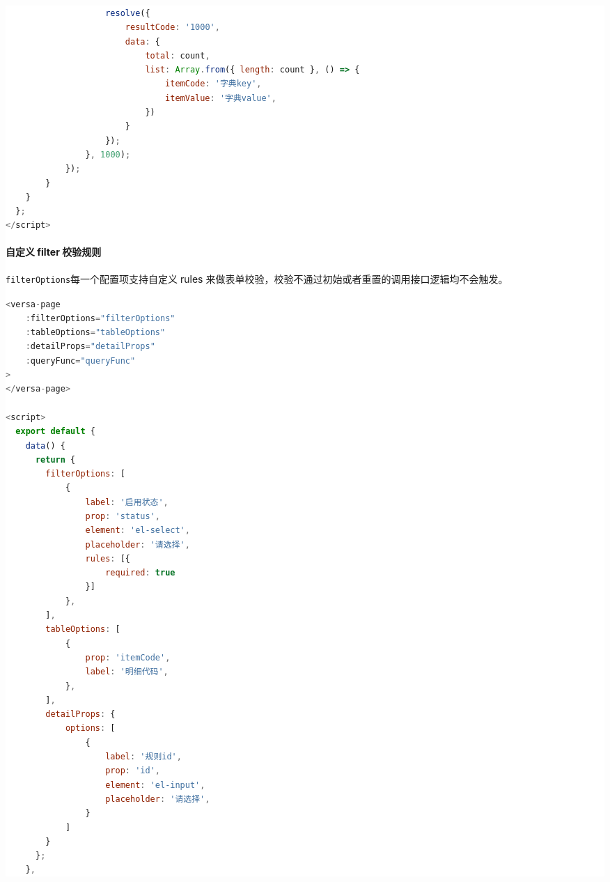 ```javascript
                    resolve({
                        resultCode: '1000',
                        data: {
                            total: count,
                            list: Array.from({ length: count }, () => {
                                itemCode: '字典key',
                                itemValue: '字典value',
                            })
                        }
                    });
                }, 1000);
            });
        }
    }
  };
</script>
```

#### 自定义 filter 校验规则

`filterOptions`每一个配置项支持自定义 rules 来做表单校验，校验不通过初始或者重置的调用接口逻辑均不会触发。

```javascript
<versa-page
    :filterOptions="filterOptions"
    :tableOptions="tableOptions"
    :detailProps="detailProps"
    :queryFunc="queryFunc"
>
</versa-page>

<script>
  export default {
    data() {
      return {
        filterOptions: [
            {
                label: '启用状态',
                prop: 'status',
                element: 'el-select',
                placeholder: '请选择',
                rules: [{
                    required: true
                }]
            },
        ],
        tableOptions: [
            {
                prop: 'itemCode',
                label: '明细代码',
            },
        ],
        detailProps: {
            options: [
                {
                    label: '规则id',
                    prop: 'id',
                    element: 'el-input',
                    placeholder: '请选择',
                }
            ]
        }
      };
    },
```